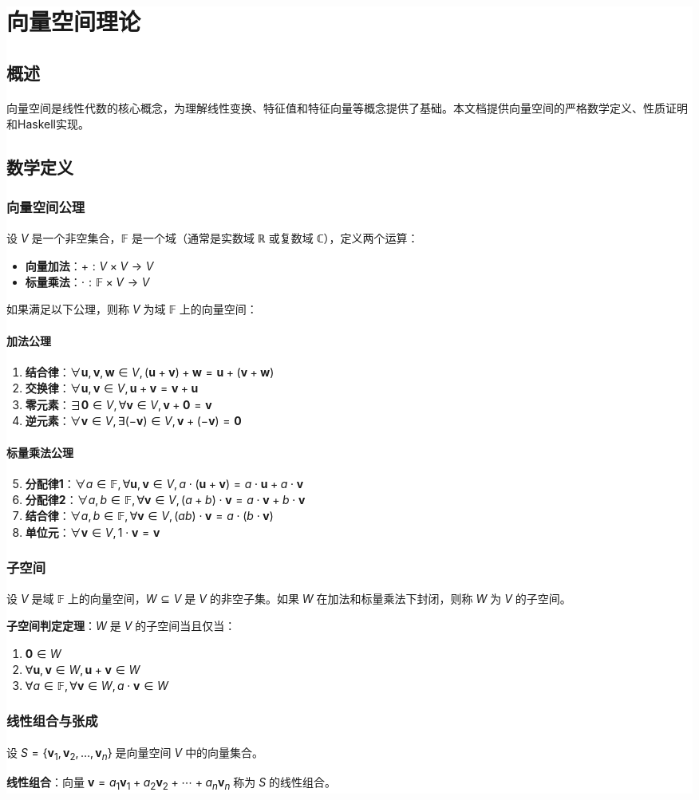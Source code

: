 # 向量空间理论

## 概述

向量空间是线性代数的核心概念，为理解线性变换、特征值和特征向量等概念提供了基础。本文档提供向量空间的严格数学定义、性质证明和Haskell实现。

## 数学定义

### 向量空间公理

设 $V$ 是一个非空集合，$\mathbb{F}$ 是一个域（通常是实数域 $\mathbb{R}$ 或复数域 $\mathbb{C}$），定义两个运算：
- **向量加法**：$+ : V \times V \to V$
- **标量乘法**：$\cdot : \mathbb{F} \times V \to V$

如果满足以下公理，则称 $V$ 为域 $\mathbb{F}$ 上的向量空间：

#### 加法公理
1. **结合律**：$\forall \mathbf{u}, \mathbf{v}, \mathbf{w} \in V, (\mathbf{u} + \mathbf{v}) + \mathbf{w} = \mathbf{u} + (\mathbf{v} + \mathbf{w})$
2. **交换律**：$\forall \mathbf{u}, \mathbf{v} \in V, \mathbf{u} + \mathbf{v} = \mathbf{v} + \mathbf{u}$
3. **零元素**：$\exists \mathbf{0} \in V, \forall \mathbf{v} \in V, \mathbf{v} + \mathbf{0} = \mathbf{v}$
4. **逆元素**：$\forall \mathbf{v} \in V, \exists (-\mathbf{v}) \in V, \mathbf{v} + (-\mathbf{v}) = \mathbf{0}$

#### 标量乘法公理
5. **分配律1**：$\forall a \in \mathbb{F}, \forall \mathbf{u}, \mathbf{v} \in V, a \cdot (\mathbf{u} + \mathbf{v}) = a \cdot \mathbf{u} + a \cdot \mathbf{v}$
6. **分配律2**：$\forall a, b \in \mathbb{F}, \forall \mathbf{v} \in V, (a + b) \cdot \mathbf{v} = a \cdot \mathbf{v} + b \cdot \mathbf{v}$
7. **结合律**：$\forall a, b \in \mathbb{F}, \forall \mathbf{v} \in V, (ab) \cdot \mathbf{v} = a \cdot (b \cdot \mathbf{v})$
8. **单位元**：$\forall \mathbf{v} \in V, 1 \cdot \mathbf{v} = \mathbf{v}$

### 子空间

设 $V$ 是域 $\mathbb{F}$ 上的向量空间，$W \subseteq V$ 是 $V$ 的非空子集。如果 $W$ 在加法和标量乘法下封闭，则称 $W$ 为 $V$ 的子空间。

**子空间判定定理**：$W$ 是 $V$ 的子空间当且仅当：
1. $\mathbf{0} \in W$
2. $\forall \mathbf{u}, \mathbf{v} \in W, \mathbf{u} + \mathbf{v} \in W$
3. $\forall a \in \mathbb{F}, \forall \mathbf{v} \in W, a \cdot \mathbf{v} \in W$

### 线性组合与张成

设 $S = \{\mathbf{v}_1, \mathbf{v}_2, \ldots, \mathbf{v}_n\}$ 是向量空间 $V$ 中的向量集合。

**线性组合**：向量 $\mathbf{v} = a_1\mathbf{v}_1 + a_2\mathbf{v}_2 + \cdots + a_n\mathbf{v}_n$ 称为 $S$ 的线性组合。
